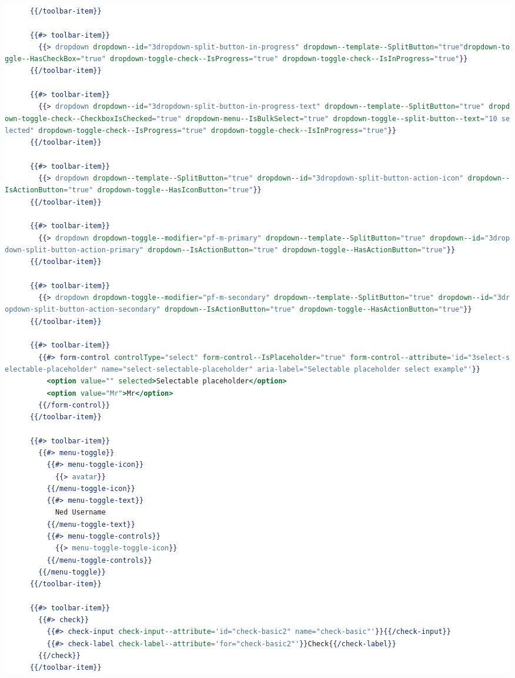 ```hbs
      {{/toolbar-item}}

      {{#> toolbar-item}}
        {{> dropdown dropdown--id="3dropdown-split-button-in-progress" dropdown--template--SplitButton="true"dropdown-toggle--HasCheckBox="true" dropdown-toggle-check--IsProgress="true" dropdown-toggle-check--IsInProgress="true"}}
      {{/toolbar-item}}

      {{#> toolbar-item}}
        {{> dropdown dropdown--id="3dropdown-split-button-in-progress-text" dropdown--template--SplitButton="true" dropdown-toggle-check--CheckboxIsChecked="true" dropdown-menu--IsBulkSelect="true" dropdown-toggle--split-button--text="10 selected" dropdown-toggle-check--IsProgress="true" dropdown-toggle-check--IsInProgress="true"}}
      {{/toolbar-item}}

      {{#> toolbar-item}}
        {{> dropdown dropdown--template--SplitButton="true" dropdown--id="3dropdown-split-button-action-icon" dropdown--IsActionButton="true" dropdown-toggle--HasIconButton="true"}}
      {{/toolbar-item}}

      {{#> toolbar-item}}
        {{> dropdown dropdown-toggle--modifier="pf-m-primary" dropdown--template--SplitButton="true" dropdown--id="3dropdown-split-button-action-primary" dropdown--IsActionButton="true" dropdown-toggle--HasActionButton="true"}}
      {{/toolbar-item}}

      {{#> toolbar-item}}
        {{> dropdown dropdown-toggle--modifier="pf-m-secondary" dropdown--template--SplitButton="true" dropdown--id="3dropdown-split-button-action-secondary" dropdown--IsActionButton="true" dropdown-toggle--HasActionButton="true"}}
      {{/toolbar-item}}

      {{#> toolbar-item}}
        {{#> form-control controlType="select" form-control--IsPlaceholder="true" form-control--attribute='id="3select-selectable-placeholder" name="select-selectable-placeholder" aria-label="Selectable placeholder select example"'}}
          <option value="" selected>Selectable placeholder</option>
          <option value="Mr">Mr</option>
        {{/form-control}}
      {{/toolbar-item}}

      {{#> toolbar-item}}
        {{#> menu-toggle}}
          {{#> menu-toggle-icon}}
            {{> avatar}}
          {{/menu-toggle-icon}}
          {{#> menu-toggle-text}}
            Ned Username
          {{/menu-toggle-text}}
          {{#> menu-toggle-controls}}
            {{> menu-toggle-toggle-icon}}
          {{/menu-toggle-controls}}
        {{/menu-toggle}}
      {{/toolbar-item}}

      {{#> toolbar-item}}
        {{#> check}}
          {{#> check-input check-input--attribute='id="check-basic2" name="check-basic"'}}{{/check-input}}
          {{#> check-label check-label--attribute='for="check-basic2"'}}Check{{/check-label}}
        {{/check}}
      {{/toolbar-item}}

```